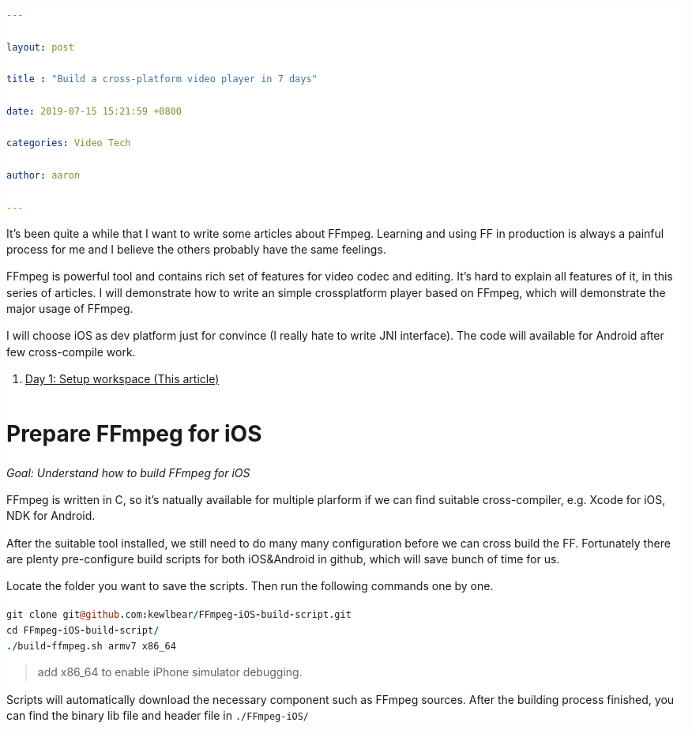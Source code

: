 ```yaml
---

layout: post

title : "Build a cross-platform video player in 7 days"

date: 2019-07-15 15:21:59 +0800

categories: Video Tech

author: aaron

---
```


It’s been quite a while that I want to write some articles about FFmpeg. Learning and using FF in production is always a painful process for me and I believe the others probably have the same feelings.

FFmpeg is powerful tool and contains rich set of features for video codec and editing. It’s hard to explain all features of it, in this series of articles. I will demonstrate how to write an simple crossplatform player based on FFmpeg, which will demonstrate the major usage of FFmpeg.

I will choose iOS as dev platform just for convince (I really hate to write JNI interface). The code will available for Android after few cross-compile work.



1. [Day 1: Setup workspace (This article)]()



# Prepare FFmpeg for iOS

*Goal: Understand how to build FFmpeg for iOS*

FFmpeg is written in C, so it’s natually available for multiple plarform if we can find suitable cross-compiler, e.g. Xcode for iOS, NDK for Android.

After the suitable tool installed, we still need to do many many configuration before we can cross build the FF. Fortunately there are plenty pre-configure build scripts for both iOS&Android in github, which will save bunch of time for us.

Locate the folder you want to save the scripts. Then run the following commands one by one.

```coffee
git clone git@github.com:kewlbear/FFmpeg-iOS-build-script.git
cd FFmpeg-iOS-build-script/
./build-ffmpeg.sh armv7 x86_64
```

> add x86_64 to enable iPhone simulator debugging.

Scripts will automatically download the necessary component such as FFmpeg sources. After the building process finished, you can find the binary lib file and header file in `./FFmpeg-iOS/`
